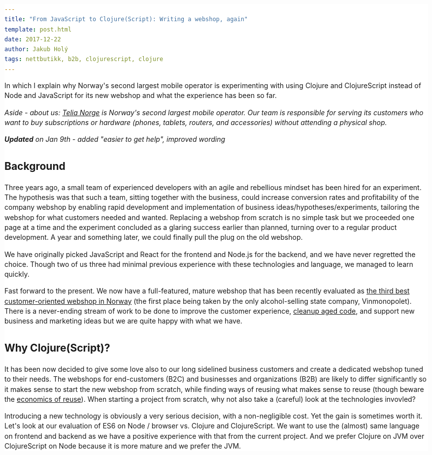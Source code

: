 ```yaml
---
title: "From JavaScript to Clojure(Script): Writing a webshop, again"
template: post.html
date: 2017-12-22
author: Jakub Holý
tags: nettbutikk, b2b, clojurescript, clojure
---
```


In which I explain why Norway's second largest mobile operator is experimenting with using Clojure and ClojureScript instead of Node and JavaScript for its new webshop and what the experience has been so far.

_Aside - about us: [Telia Norge](https://telia.no) is Norway's second largest mobile operator. Our team is responsible for serving its customers who want to buy subscriptions or hardware (phones, tablets, routers, and accessories) without attending a physical shop._

_**Updated** on Jan 9th - added "easier to get help", improved wording_

## Background

Three years ago, a small team of experienced developers with an agile and rebellious mindset has been hired for an experiment. The hypothesis was that such a team, sitting together with the business, could increase conversion rates and profitability of the company webshop by enabling rapid development and implementation of business ideas/hypotheses/experiments, tailoring the webshop for what customers needed and wanted. Replacing a webshop from scratch is no simple task but we proceeded one page at a time and the experiment concluded as a glaring success earlier than planned, turning over to a regular product development. A year and something later, we could finally pull the plug on the old webshop.

We have originally picked JavaScript and React for the frontend and Node.js for the backend, and we have never regretted the choice. Though two of us three had minimal previous experience with these technologies and language, we managed to learn quickly.

Fast forward to the present. We now have a full-featured, mature webshop that has been recently evaluated as [the third best customer-oriented webshop in Norway](http://digitalleaders.bearingpoint.com/media/1031/digital-leaders-in-norway-2018-web.pdf) (the first place being taken by the only alcohol-selling state company, Vinmonopolet). There is a never-ending stream of work to be done to improve the customer experience, [cleanup aged code](/blog/today-we-write-the-legacy-code-of-tomorrow/), and support new business and marketing ideas but we are quite happy with what we have.

## Why Clojure(Script)?

It has been now decided to give some love also to our long sidelined business customers and create a dedicated webshop tuned to their needs. The webshops for end-customers (B2C) and businesses and organizations (B2B) are likely to differ significantly so it makes sense to start the new webshop from scratch, while finding ways of reusing what makes sense to reuse (though beware the [economics of reuse](http://johannesbrodwall.com/2014/03/24/the-economics-of-reuse/)). When starting a project from scratch, why not also take a (careful) look at the technologies invovled?

Introducing a new technology is obviously a very serious decision, with a non-negligible cost. Yet the gain is sometimes worth it. Let's look at our evaluation of ES6 on Node / browser vs. Clojure and ClojureScript. We want to use the (almost) same language on frontend and backend as we have a positive experience with that from the current project. And we prefer Clojure on JVM over ClojureScript on Node because it is more mature and we prefer the JVM.
